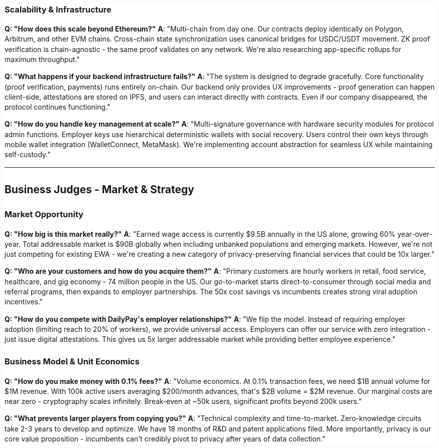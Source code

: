 ### Scalability & Infrastructure

**Q: "How does this scale beyond Ethereum?"**
**A**: "Multi-chain from day one. Our contracts deploy identically on Polygon, Arbitrum, and other EVM chains. Cross-chain state synchronization uses canonical bridges for USDC/USDT movement. ZK proof verification is chain-agnostic - the same proof validates on any network. We're also researching app-specific rollups for maximum throughput."

**Q: "What happens if your backend infrastructure fails?"**
**A**: "The system is designed to degrade gracefully. Core functionality (proof verification, payments) runs entirely on-chain. Our backend only provides UX improvements - proof generation can happen client-side, attestations are stored on IPFS, and users can interact directly with contracts. Even if our company disappeared, the protocol continues functioning."

**Q: "How do you handle key management at scale?"**
**A**: "Multi-signature governance with hardware security modules for protocol admin functions. Employer keys use hierarchical deterministic wallets with social recovery. Users control their own keys through mobile wallet integration (WalletConnect, MetaMask). We're implementing account abstraction for seamless UX while maintaining self-custody."

---

## Business Judges - Market & Strategy

### Market Opportunity

**Q: "How big is this market really?"**
**A**: "Earned wage access is currently $9.5B annually in the US alone, growing 60% year-over-year. Total addressable market is $90B globally when including unbanked populations and emerging markets. However, we're not just competing for existing EWA - we're creating a new category of privacy-preserving financial services that could be 10x larger."

**Q: "Who are your customers and how do you acquire them?"**
**A**: "Primary customers are hourly workers in retail, food service, healthcare, and gig economy - 74 million people in the US. Our go-to-market starts direct-to-consumer through social media and referral programs, then expands to employer partnerships. The 50x cost savings vs incumbents creates strong viral adoption incentives."

**Q: "How do you compete with DailyPay's employer relationships?"**
**A**: "We flip the model. Instead of requiring employer adoption (limiting reach to 20% of workers), we provide universal access. Employers can offer our service with zero integration - just issue digital attestations. This gives us 5x larger addressable market while providing better employee experience."

### Business Model & Unit Economics

**Q: "How do you make money with 0.1% fees?"**
**A**: "Volume economics. At 0.1% transaction fees, we need $1B annual volume for $1M revenue. With 100k active users averaging $200/month advances, that's $2B volume = $2M revenue. Our marginal costs are near zero - cryptography scales infinitely. Break-even at ~50k users, significant profits beyond 200k users."

**Q: "What prevents larger players from copying you?"**
**A**: "Technical complexity and time-to-market. Zero-knowledge circuits take 2-3 years to develop and optimize. We have 18 months of R&D and patent applications filed. More importantly, privacy is our core value proposition - incumbents can't credibly pivot to privacy after years of data collection."
